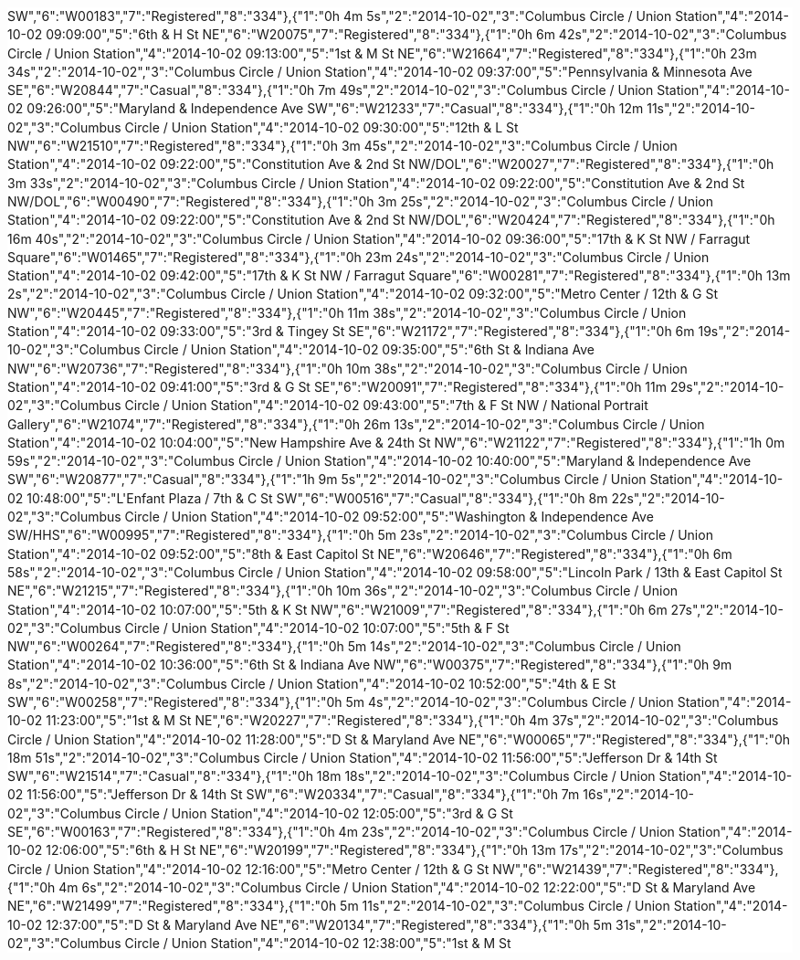 SW","6":"W00183","7":"Registered","8":"334"},{"1":"0h 4m 5s","2":"2014-10-02","3":"Columbus Circle / Union Station","4":"2014-10-02 09:09:00","5":"6th & H St NE","6":"W20075","7":"Registered","8":"334"},{"1":"0h 6m 42s","2":"2014-10-02","3":"Columbus Circle / Union Station","4":"2014-10-02 09:13:00","5":"1st & M St NE","6":"W21664","7":"Registered","8":"334"},{"1":"0h 23m 34s","2":"2014-10-02","3":"Columbus Circle / Union Station","4":"2014-10-02 09:37:00","5":"Pennsylvania & Minnesota Ave SE","6":"W20844","7":"Casual","8":"334"},{"1":"0h 7m 49s","2":"2014-10-02","3":"Columbus Circle / Union Station","4":"2014-10-02 09:26:00","5":"Maryland & Independence Ave SW","6":"W21233","7":"Casual","8":"334"},{"1":"0h 12m 11s","2":"2014-10-02","3":"Columbus Circle / Union Station","4":"2014-10-02 09:30:00","5":"12th & L St NW","6":"W21510","7":"Registered","8":"334"},{"1":"0h 3m 45s","2":"2014-10-02","3":"Columbus Circle / Union Station","4":"2014-10-02 09:22:00","5":"Constitution Ave & 2nd St NW/DOL","6":"W20027","7":"Registered","8":"334"},{"1":"0h 3m 33s","2":"2014-10-02","3":"Columbus Circle / Union Station","4":"2014-10-02 09:22:00","5":"Constitution Ave & 2nd St NW/DOL","6":"W00490","7":"Registered","8":"334"},{"1":"0h 3m 25s","2":"2014-10-02","3":"Columbus Circle / Union Station","4":"2014-10-02 09:22:00","5":"Constitution Ave & 2nd St NW/DOL","6":"W20424","7":"Registered","8":"334"},{"1":"0h 16m 40s","2":"2014-10-02","3":"Columbus Circle / Union Station","4":"2014-10-02 09:36:00","5":"17th & K St NW / Farragut Square","6":"W01465","7":"Registered","8":"334"},{"1":"0h 23m 24s","2":"2014-10-02","3":"Columbus Circle / Union Station","4":"2014-10-02 09:42:00","5":"17th & K St NW / Farragut Square","6":"W00281","7":"Registered","8":"334"},{"1":"0h 13m 2s","2":"2014-10-02","3":"Columbus Circle / Union Station","4":"2014-10-02 09:32:00","5":"Metro Center / 12th & G St NW","6":"W20445","7":"Registered","8":"334"},{"1":"0h 11m 38s","2":"2014-10-02","3":"Columbus Circle / Union Station","4":"2014-10-02 09:33:00","5":"3rd & Tingey St SE","6":"W21172","7":"Registered","8":"334"},{"1":"0h 6m 19s","2":"2014-10-02","3":"Columbus Circle / Union Station","4":"2014-10-02 09:35:00","5":"6th St & Indiana Ave NW","6":"W20736","7":"Registered","8":"334"},{"1":"0h 10m 38s","2":"2014-10-02","3":"Columbus Circle / Union Station","4":"2014-10-02 09:41:00","5":"3rd & G St SE","6":"W20091","7":"Registered","8":"334"},{"1":"0h 11m 29s","2":"2014-10-02","3":"Columbus Circle / Union Station","4":"2014-10-02 09:43:00","5":"7th & F St NW / National Portrait Gallery","6":"W21074","7":"Registered","8":"334"},{"1":"0h 26m 13s","2":"2014-10-02","3":"Columbus Circle / Union Station","4":"2014-10-02 10:04:00","5":"New Hampshire Ave & 24th St NW","6":"W21122","7":"Registered","8":"334"},{"1":"1h 0m 59s","2":"2014-10-02","3":"Columbus Circle / Union Station","4":"2014-10-02 10:40:00","5":"Maryland & Independence Ave SW","6":"W20877","7":"Casual","8":"334"},{"1":"1h 9m 5s","2":"2014-10-02","3":"Columbus Circle / Union Station","4":"2014-10-02 10:48:00","5":"L'Enfant Plaza / 7th & C St SW","6":"W00516","7":"Casual","8":"334"},{"1":"0h 8m 22s","2":"2014-10-02","3":"Columbus Circle / Union Station","4":"2014-10-02 09:52:00","5":"Washington & Independence Ave SW/HHS","6":"W00995","7":"Registered","8":"334"},{"1":"0h 5m 23s","2":"2014-10-02","3":"Columbus Circle / Union Station","4":"2014-10-02 09:52:00","5":"8th & East Capitol St NE","6":"W20646","7":"Registered","8":"334"},{"1":"0h 6m 58s","2":"2014-10-02","3":"Columbus Circle / Union Station","4":"2014-10-02 09:58:00","5":"Lincoln Park / 13th & East Capitol St NE","6":"W21215","7":"Registered","8":"334"},{"1":"0h 10m 36s","2":"2014-10-02","3":"Columbus Circle / Union Station","4":"2014-10-02 10:07:00","5":"5th & K St NW","6":"W21009","7":"Registered","8":"334"},{"1":"0h 6m 27s","2":"2014-10-02","3":"Columbus Circle / Union Station","4":"2014-10-02 10:07:00","5":"5th & F St NW","6":"W00264","7":"Registered","8":"334"},{"1":"0h 5m 14s","2":"2014-10-02","3":"Columbus Circle / Union Station","4":"2014-10-02 10:36:00","5":"6th St & Indiana Ave NW","6":"W00375","7":"Registered","8":"334"},{"1":"0h 9m 8s","2":"2014-10-02","3":"Columbus Circle / Union Station","4":"2014-10-02 10:52:00","5":"4th & E St SW","6":"W00258","7":"Registered","8":"334"},{"1":"0h 5m 4s","2":"2014-10-02","3":"Columbus Circle / Union Station","4":"2014-10-02 11:23:00","5":"1st & M St NE","6":"W20227","7":"Registered","8":"334"},{"1":"0h 4m 37s","2":"2014-10-02","3":"Columbus Circle / Union Station","4":"2014-10-02 11:28:00","5":"D St & Maryland Ave NE","6":"W00065","7":"Registered","8":"334"},{"1":"0h 18m 51s","2":"2014-10-02","3":"Columbus Circle / Union Station","4":"2014-10-02 11:56:00","5":"Jefferson Dr & 14th St SW","6":"W21514","7":"Casual","8":"334"},{"1":"0h 18m 18s","2":"2014-10-02","3":"Columbus Circle / Union Station","4":"2014-10-02 11:56:00","5":"Jefferson Dr & 14th St SW","6":"W20334","7":"Casual","8":"334"},{"1":"0h 7m 16s","2":"2014-10-02","3":"Columbus Circle / Union Station","4":"2014-10-02 12:05:00","5":"3rd & G St SE","6":"W00163","7":"Registered","8":"334"},{"1":"0h 4m 23s","2":"2014-10-02","3":"Columbus Circle / Union Station","4":"2014-10-02 12:06:00","5":"6th & H St NE","6":"W20199","7":"Registered","8":"334"},{"1":"0h 13m 17s","2":"2014-10-02","3":"Columbus Circle / Union Station","4":"2014-10-02 12:16:00","5":"Metro Center / 12th & G St NW","6":"W21439","7":"Registered","8":"334"},{"1":"0h 4m 6s","2":"2014-10-02","3":"Columbus Circle / Union Station","4":"2014-10-02 12:22:00","5":"D St & Maryland Ave NE","6":"W21499","7":"Registered","8":"334"},{"1":"0h 5m 11s","2":"2014-10-02","3":"Columbus Circle / Union Station","4":"2014-10-02 12:37:00","5":"D St & Maryland Ave NE","6":"W20134","7":"Registered","8":"334"},{"1":"0h 5m 31s","2":"2014-10-02","3":"Columbus Circle / Union Station","4":"2014-10-02 12:38:00","5":"1st & M St